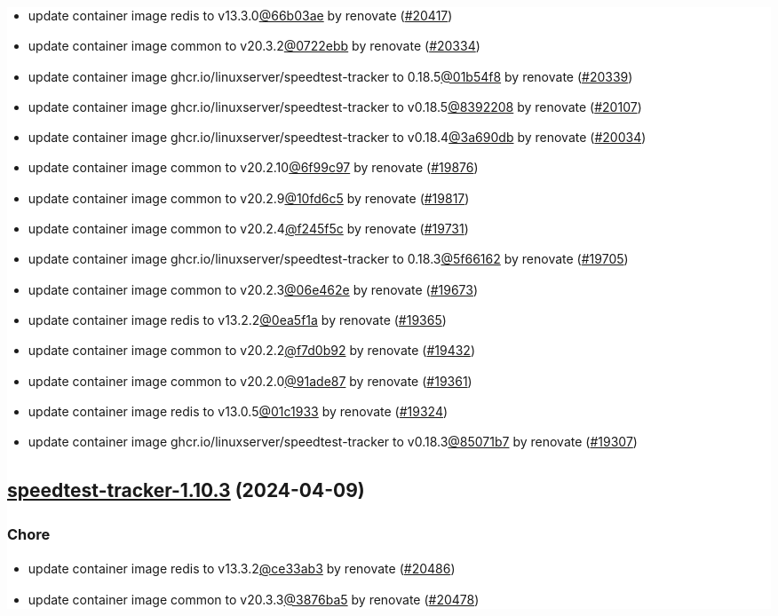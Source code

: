 - update container image redis to v13.3.0[@66b03ae](https://github.com/66b03ae) by renovate ([#20417](https://github.com/truecharts/charts/issues/20417))

- update container image common to v20.3.2[@0722ebb](https://github.com/0722ebb) by renovate ([#20334](https://github.com/truecharts/charts/issues/20334))

- update container image ghcr.io/linuxserver/speedtest-tracker to 0.18.5[@01b54f8](https://github.com/01b54f8) by renovate ([#20339](https://github.com/truecharts/charts/issues/20339))

- update container image ghcr.io/linuxserver/speedtest-tracker to v0.18.5[@8392208](https://github.com/8392208) by renovate ([#20107](https://github.com/truecharts/charts/issues/20107))

- update container image ghcr.io/linuxserver/speedtest-tracker to v0.18.4[@3a690db](https://github.com/3a690db) by renovate ([#20034](https://github.com/truecharts/charts/issues/20034))

- update container image common to v20.2.10[@6f99c97](https://github.com/6f99c97) by renovate ([#19876](https://github.com/truecharts/charts/issues/19876))

- update container image common to v20.2.9[@10fd6c5](https://github.com/10fd6c5) by renovate ([#19817](https://github.com/truecharts/charts/issues/19817))

- update container image common to v20.2.4[@f245f5c](https://github.com/f245f5c) by renovate ([#19731](https://github.com/truecharts/charts/issues/19731))

- update container image ghcr.io/linuxserver/speedtest-tracker to 0.18.3[@5f66162](https://github.com/5f66162) by renovate ([#19705](https://github.com/truecharts/charts/issues/19705))

- update container image common to v20.2.3[@06e462e](https://github.com/06e462e) by renovate ([#19673](https://github.com/truecharts/charts/issues/19673))

- update container image redis to v13.2.2[@0ea5f1a](https://github.com/0ea5f1a) by renovate ([#19365](https://github.com/truecharts/charts/issues/19365))

- update container image common to v20.2.2[@f7d0b92](https://github.com/f7d0b92) by renovate ([#19432](https://github.com/truecharts/charts/issues/19432))

- update container image common to v20.2.0[@91ade87](https://github.com/91ade87) by renovate ([#19361](https://github.com/truecharts/charts/issues/19361))

- update container image redis to v13.0.5[@01c1933](https://github.com/01c1933) by renovate ([#19324](https://github.com/truecharts/charts/issues/19324))

- update container image ghcr.io/linuxserver/speedtest-tracker to v0.18.3[@85071b7](https://github.com/85071b7) by renovate ([#19307](https://github.com/truecharts/charts/issues/19307))


## [speedtest-tracker-1.10.3](https://github.com/truecharts/charts/compare/speedtest-tracker-1.6.0...speedtest-tracker-1.10.3) (2024-04-09)

### Chore



- update container image redis to v13.3.2[@ce33ab3](https://github.com/ce33ab3) by renovate ([#20486](https://github.com/truecharts/charts/issues/20486))

- update container image common to v20.3.3[@3876ba5](https://github.com/3876ba5) by renovate ([#20478](https://github.com/truecharts/charts/issues/20478))
